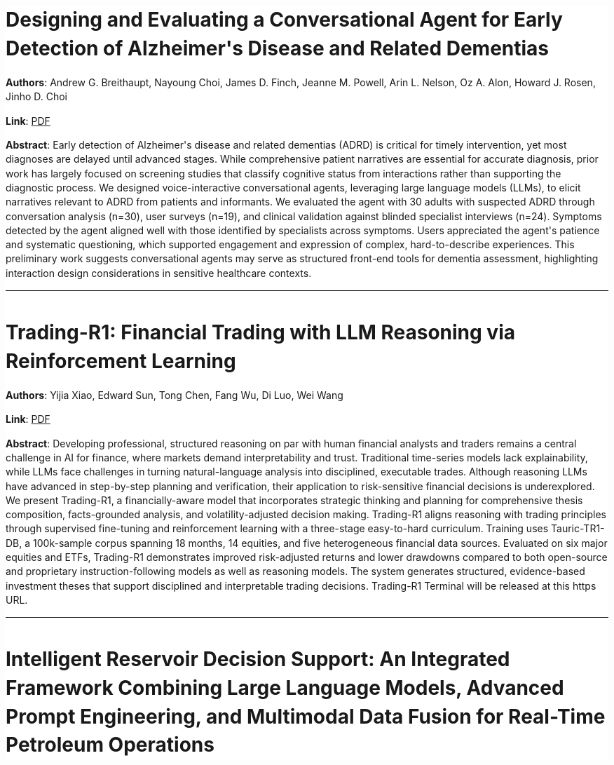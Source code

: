 # Designing and Evaluating a Conversational Agent for Early Detection of Alzheimer's Disease and Related Dementias 

**Authors**: Andrew G. Breithaupt, Nayoung Choi, James D. Finch, Jeanne M. Powell, Arin L. Nelson, Oz A. Alon, Howard J. Rosen, Jinho D. Choi  

**Link**: [PDF](https://arxiv.org/pdf/2509.11478)  

**Abstract**: Early detection of Alzheimer's disease and related dementias (ADRD) is critical for timely intervention, yet most diagnoses are delayed until advanced stages. While comprehensive patient narratives are essential for accurate diagnosis, prior work has largely focused on screening studies that classify cognitive status from interactions rather than supporting the diagnostic process. We designed voice-interactive conversational agents, leveraging large language models (LLMs), to elicit narratives relevant to ADRD from patients and informants. We evaluated the agent with 30 adults with suspected ADRD through conversation analysis (n=30), user surveys (n=19), and clinical validation against blinded specialist interviews (n=24). Symptoms detected by the agent aligned well with those identified by specialists across symptoms. Users appreciated the agent's patience and systematic questioning, which supported engagement and expression of complex, hard-to-describe experiences. This preliminary work suggests conversational agents may serve as structured front-end tools for dementia assessment, highlighting interaction design considerations in sensitive healthcare contexts. 

---
# Trading-R1: Financial Trading with LLM Reasoning via Reinforcement Learning 

**Authors**: Yijia Xiao, Edward Sun, Tong Chen, Fang Wu, Di Luo, Wei Wang  

**Link**: [PDF](https://arxiv.org/pdf/2509.11420)  

**Abstract**: Developing professional, structured reasoning on par with human financial analysts and traders remains a central challenge in AI for finance, where markets demand interpretability and trust. Traditional time-series models lack explainability, while LLMs face challenges in turning natural-language analysis into disciplined, executable trades. Although reasoning LLMs have advanced in step-by-step planning and verification, their application to risk-sensitive financial decisions is underexplored. We present Trading-R1, a financially-aware model that incorporates strategic thinking and planning for comprehensive thesis composition, facts-grounded analysis, and volatility-adjusted decision making. Trading-R1 aligns reasoning with trading principles through supervised fine-tuning and reinforcement learning with a three-stage easy-to-hard curriculum. Training uses Tauric-TR1-DB, a 100k-sample corpus spanning 18 months, 14 equities, and five heterogeneous financial data sources. Evaluated on six major equities and ETFs, Trading-R1 demonstrates improved risk-adjusted returns and lower drawdowns compared to both open-source and proprietary instruction-following models as well as reasoning models. The system generates structured, evidence-based investment theses that support disciplined and interpretable trading decisions. Trading-R1 Terminal will be released at this https URL. 

---
# Intelligent Reservoir Decision Support: An Integrated Framework Combining Large Language Models, Advanced Prompt Engineering, and Multimodal Data Fusion for Real-Time Petroleum Operations 
